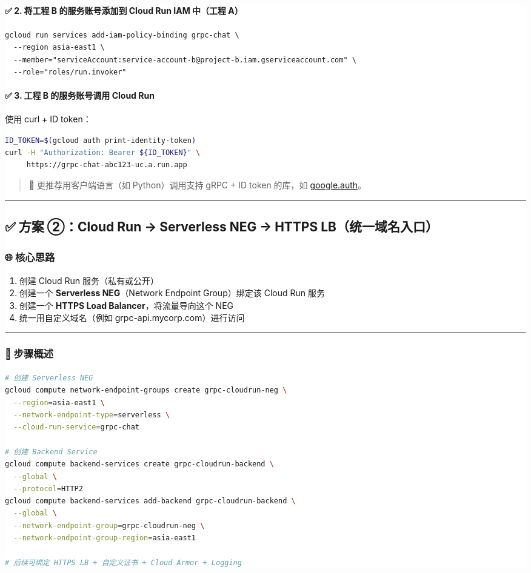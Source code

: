 #### **✅ 2. 将工程 B 的服务账号添加到 Cloud Run IAM 中（工程 A）**

```
gcloud run services add-iam-policy-binding grpc-chat \
  --region asia-east1 \
  --member="serviceAccount:service-account-b@project-b.iam.gserviceaccount.com" \
  --role="roles/run.invoker"
```

#### **✅ 3. 工程 B 的服务账号调用 Cloud Run**

使用 curl + ID token：

```bash
ID_TOKEN=$(gcloud auth print-identity-token)
curl -H "Authorization: Bearer ${ID_TOKEN}" \
     https://grpc-chat-abc123-uc.a.run.app
```

> 🧠 更推荐用客户端语言（如 Python）调用支持 gRPC + ID token 的库，如 [google.auth](https://googleapis.dev/python/google-auth/latest/index.html)。

---

## **✅ 方案 ②：Cloud Run → Serverless NEG → HTTPS LB（统一域名入口）**

### **🌐 核心思路**

1. 创建 Cloud Run 服务（私有或公开）
2. 创建一个 **Serverless NEG**（Network Endpoint Group）绑定该 Cloud Run 服务
3. 创建一个 **HTTPS Load Balancer**，将流量导向这个 NEG
4. 统一用自定义域名（例如 grpc-api.mycorp.com）进行访问

---

### **🔧 步骤概述**

```bash
# 创建 Serverless NEG
gcloud compute network-endpoint-groups create grpc-cloudrun-neg \
  --region=asia-east1 \
  --network-endpoint-type=serverless \
  --cloud-run-service=grpc-chat

# 创建 Backend Service
gcloud compute backend-services create grpc-cloudrun-backend \
  --global \
  --protocol=HTTP2
gcloud compute backend-services add-backend grpc-cloudrun-backend \
  --global \
  --network-endpoint-group=grpc-cloudrun-neg \
  --network-endpoint-group-region=asia-east1

# 后续可绑定 HTTPS LB + 自定义证书 + Cloud Armor + Logging
```
